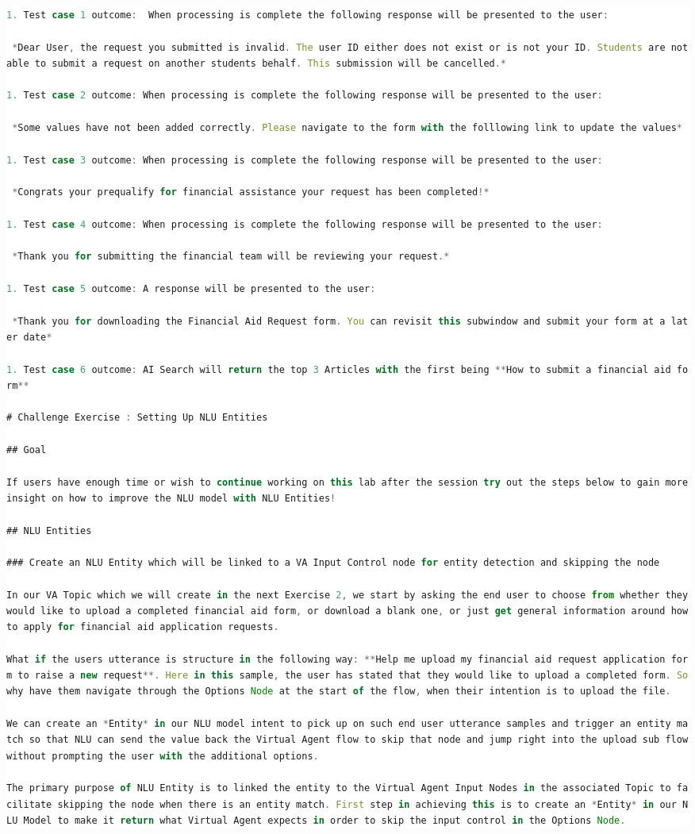    ```js
1. Test case 1 outcome:  When processing is complete the following response will be presented to the user:

    *Dear User, the request you submitted is invalid. The user ID either does not exist or is not your ID. Students are not able to submit a request on another students behalf. This submission will be cancelled.*

1. Test case 2 outcome: When processing is complete the following response will be presented to the user:

    *Some values have not been added correctly. Please navigate to the form with the folllowing link to update the values*

1. Test case 3 outcome: When processing is complete the following response will be presented to the user:

    *Congrats your prequalify for financial assistance your request has been completed!*

1. Test case 4 outcome: When processing is complete the following response will be presented to the user:

    *Thank you for submitting the financial team will be reviewing your request.*

1. Test case 5 outcome: A response will be presented to the user:

    *Thank you for downloading the Financial Aid Request form. You can revisit this subwindow and submit your form at a later date*

1. Test case 6 outcome: AI Search will return the top 3 Articles with the first being **How to submit a financial aid form**

# Challenge Exercise : Setting Up NLU Entities

## Goal

If users have enough time or wish to continue working on this lab after the session try out the steps below to gain more insight on how to improve the NLU model with NLU Entities!

## NLU Entities

### Create an NLU Entity which will be linked to a VA Input Control node for entity detection and skipping the node

In our VA Topic which we will create in the next Exercise 2, we start by asking the end user to choose from whether they would like to upload a completed financial aid form, or download a blank one, or just get general information around how to apply for financial aid application requests.

What if the users utterance is structure in the following way: **Help me upload my financial aid request application form to raise a new request**. Here in this sample, the user has stated that they would like to upload a completed form. So why have them navigate through the Options Node at the start of the flow, when their intention is to upload the file.

We can create an *Entity* in our NLU model intent to pick up on such end user utterance samples and trigger an entity match so that NLU can send the value back the Virtual Agent flow to skip that node and jump right into the upload sub flow without prompting the user with the additional options.

The primary purpose of NLU Entity is to linked the entity to the Virtual Agent Input Nodes in the associated Topic to facilitate skipping the node when there is an entity match. First step in achieving this is to create an *Entity* in our NLU Model to make it return what Virtual Agent expects in order to skip the input control in the Options Node.

   ```